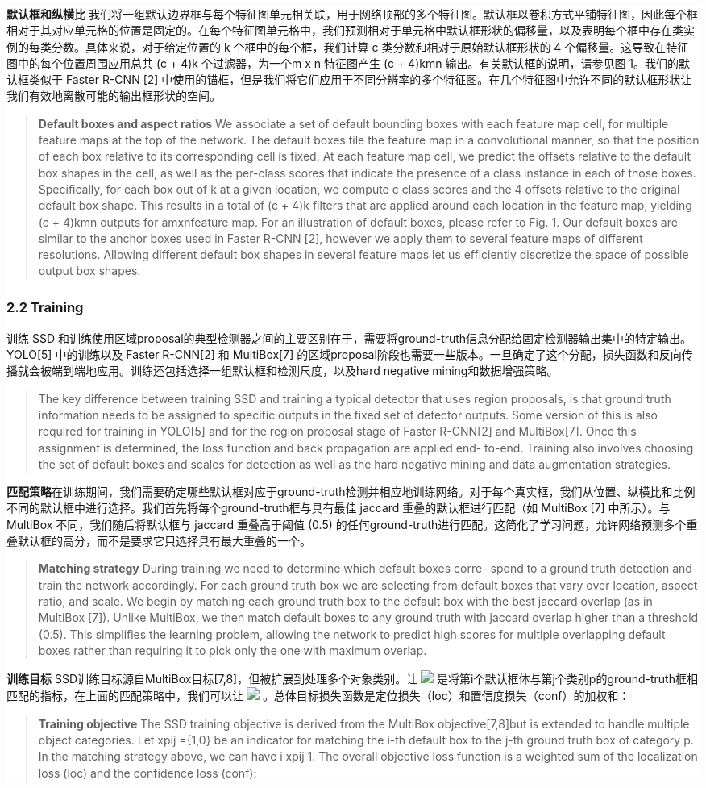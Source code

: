 **默认框和纵横比** 我们将一组默认边界框与每个特征图单元相关联，用于网络顶部的多个特征图。默认框以卷积方式平铺特征图，因此每个框相对于其对应单元格的位置是固定的。在每个特征图单元格中，我们预测相对于单元格中默认框形状的偏移量，以及表明每个框中存在类实例的每类分数。具体来说，对于给定位置的 k 个框中的每个框，我们计算 c 类分数和相对于原始默认框形状的 4 个偏移量。这导致在特征图中的每个位置周围应用总共 (c + 4)k 个过滤器，为一个m x n 特征图产生 (c + 4)kmn 输出。有关默认框的说明，请参见图 1。我们的默认框类似于 Faster R-CNN [2] 中使用的锚框，但是我们将它们应用于不同分辨率的多个特征图。在几个特征图中允许不同的默认框形状让我们有效地离散可能的输出框形状的空间。

>**Default boxes and aspect ratios** We associate a set of default bounding boxes with each feature map cell, for multiple feature maps at the top of the network. The default boxes tile the feature map in a convolutional manner, so that the position of each box relative to its corresponding cell is fixed. At each feature map cell, we predict the offsets relative to the default box shapes in the cell, as well as the per-class scores that indicate the presence of a class instance in each of those boxes. Specifically, for each box out of k at a given location, we compute c class scores and the 4 offsets relative to the original default box shape. This results in a total of (c + 4)k filters that are applied around each location in the feature map, yielding (c + 4)kmn outputs for amxnfeature map. For an illustration of default boxes, please refer to Fig. 1. Our default boxes are similar to the anchor boxes used in Faster R-CNN [2], however we apply them to several feature maps of different resolutions. Allowing different default box shapes in several feature maps let us efficiently discretize the space of possible output box shapes.

### 2.2 Training

训练 SSD 和训练使用区域proposal的典型检测器之间的主要区别在于，需要将ground-truth信息分配给固定检测器输出集中的特定输出。 YOLO[5] 中的训练以及 Faster R-CNN[2] 和 MultiBox[7] 的区域proposal阶段也需要一些版本。一旦确定了这个分配，损失函数和反向传播就会被端到端地应用。训练还包括选择一组默认框和检测尺度，以及hard negative mining和数据增强策略。

>The key difference between training SSD and training a typical detector that uses region proposals, is that ground truth information needs to be assigned to specific outputs in the fixed set of detector outputs. Some version of this is also required for training in YOLO[5] and for the region proposal stage of Faster R-CNN[2] and MultiBox[7]. Once this assignment is determined, the loss function and back propagation are applied end- to-end. Training also involves choosing the set of default boxes and scales for detection as well as the hard negative mining and data augmentation strategies.

**匹配策略**在训练期间，我们需要确定哪些默认框对应于ground-truth检测并相应地训练网络。对于每个真实框，我们从位置、纵横比和比例不同的默认框中进行选择。我们首先将每个ground-truth框与具有最佳 jaccard 重叠的默认框进行匹配（如 MultiBox [7] 中所示）。与 MultiBox 不同，我们随后将默认框与 jaccard 重叠高于阈值 (0.5) 的任何ground-truth进行匹配。这简化了学习问题，允许网络预测多个重叠默认框的高分，而不是要求它只选择具有最大重叠的一个。

>**Matching strategy** During training we need to determine which default boxes corre- spond to a ground truth detection and train the network accordingly. For each ground truth box we are selecting from default boxes that vary over location, aspect ratio, and scale. We begin by matching each ground truth box to the default box with the best jaccard overlap (as in MultiBox [7]). Unlike MultiBox, we then match default boxes to any ground truth with jaccard overlap higher than a threshold (0.5). This simplifies the learning problem, allowing the network to predict high scores for multiple overlapping default boxes rather than requiring it to pick only the one with maximum overlap.

**训练目标** SSD训练目标源自MultiBox目标[7,8]，但被扩展到处理多个对象类别。让
![](http://latex.codecogs.com/svg.latex?x_{i%20j}^{p}=\{1,0\})
是将第i个默认框体与第j个类别p的ground-truth框相匹配的指标，在上面的匹配策略中，我们可以让
![](http://latex.codecogs.com/svg.latex?\sum_{i}%20x_{i%20j}^{p}%20\geq%201)
。总体目标损失函数是定位损失（loc）和置信度损失（conf）的加权和：

> **Training objective** The SSD training objective is derived from the MultiBox objective[7,8]but is extended to handle multiple object categories. Let xpij ={1,0} be an indicator for matching the i-th default box to the j-th ground truth box of category p. In the matching strategy above, we can have i xpij  1. The overall objective loss function is a weighted sum of the localization loss (loc) and the confidence loss (conf):

